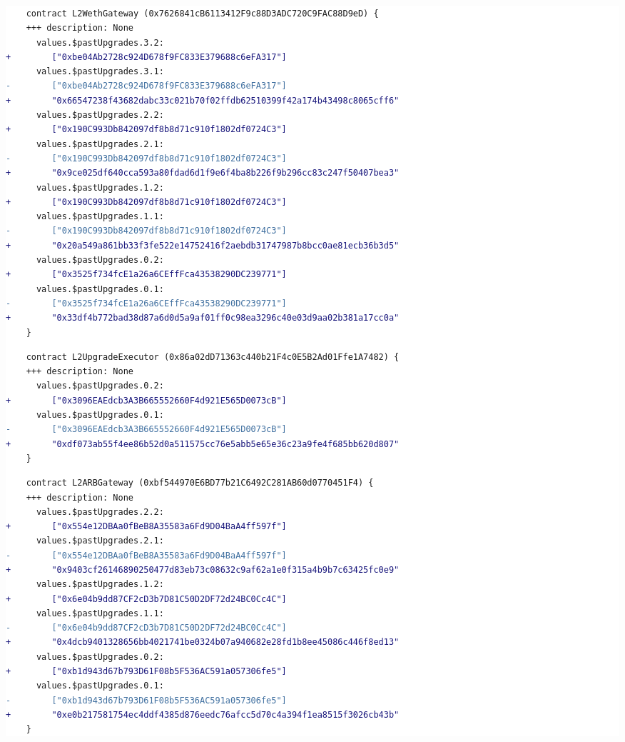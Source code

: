 ```diff
    contract L2WethGateway (0x7626841cB6113412F9c88D3ADC720C9FAC88D9eD) {
    +++ description: None
      values.$pastUpgrades.3.2:
+        ["0xbe04Ab2728c924D678f9FC833E379688c6eFA317"]
      values.$pastUpgrades.3.1:
-        ["0xbe04Ab2728c924D678f9FC833E379688c6eFA317"]
+        "0x66547238f43682dabc33c021b70f02ffdb62510399f42a174b43498c8065cff6"
      values.$pastUpgrades.2.2:
+        ["0x190C993Db842097df8b8d71c910f1802df0724C3"]
      values.$pastUpgrades.2.1:
-        ["0x190C993Db842097df8b8d71c910f1802df0724C3"]
+        "0x9ce025df640cca593a80fdad6d1f9e6f4ba8b226f9b296cc83c247f50407bea3"
      values.$pastUpgrades.1.2:
+        ["0x190C993Db842097df8b8d71c910f1802df0724C3"]
      values.$pastUpgrades.1.1:
-        ["0x190C993Db842097df8b8d71c910f1802df0724C3"]
+        "0x20a549a861bb33f3fe522e14752416f2aebdb31747987b8bcc0ae81ecb36b3d5"
      values.$pastUpgrades.0.2:
+        ["0x3525f734fcE1a26a6CEffFca43538290DC239771"]
      values.$pastUpgrades.0.1:
-        ["0x3525f734fcE1a26a6CEffFca43538290DC239771"]
+        "0x33df4b772bad38d87a6d0d5a9af01ff0c98ea3296c40e03d9aa02b381a17cc0a"
    }
```

```diff
    contract L2UpgradeExecutor (0x86a02dD71363c440b21F4c0E5B2Ad01Ffe1A7482) {
    +++ description: None
      values.$pastUpgrades.0.2:
+        ["0x3096EAEdcb3A3B665552660F4d921E565D0073cB"]
      values.$pastUpgrades.0.1:
-        ["0x3096EAEdcb3A3B665552660F4d921E565D0073cB"]
+        "0xdf073ab55f4ee86b52d0a511575cc76e5abb5e65e36c23a9fe4f685bb620d807"
    }
```

```diff
    contract L2ARBGateway (0xbf544970E6BD77b21C6492C281AB60d0770451F4) {
    +++ description: None
      values.$pastUpgrades.2.2:
+        ["0x554e12DBAa0fBeB8A35583a6Fd9D04BaA4ff597f"]
      values.$pastUpgrades.2.1:
-        ["0x554e12DBAa0fBeB8A35583a6Fd9D04BaA4ff597f"]
+        "0x9403cf26146890250477d83eb73c08632c9af62a1e0f315a4b9b7c63425fc0e9"
      values.$pastUpgrades.1.2:
+        ["0x6e04b9dd87CF2cD3b7D81C50D2DF72d24BC0Cc4C"]
      values.$pastUpgrades.1.1:
-        ["0x6e04b9dd87CF2cD3b7D81C50D2DF72d24BC0Cc4C"]
+        "0x4dcb9401328656bb4021741be0324b07a940682e28fd1b8ee45086c446f8ed13"
      values.$pastUpgrades.0.2:
+        ["0xb1d943d67b793D61F08b5F536AC591a057306fe5"]
      values.$pastUpgrades.0.1:
-        ["0xb1d943d67b793D61F08b5F536AC591a057306fe5"]
+        "0xe0b217581754ec4ddf4385d876eedc76afcc5d70c4a394f1ea8515f3026cb43b"
    }
```
